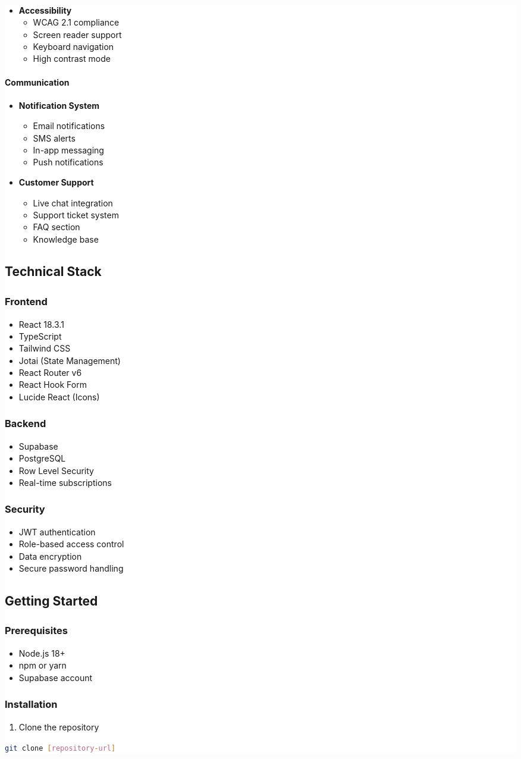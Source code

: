 - **Accessibility**
  - WCAG 2.1 compliance
  - Screen reader support
  - Keyboard navigation
  - High contrast mode

#### Communication
- **Notification System**
  - Email notifications
  - SMS alerts
  - In-app messaging
  - Push notifications

- **Customer Support**
  - Live chat integration
  - Support ticket system
  - FAQ section
  - Knowledge base

## Technical Stack

### Frontend
- React 18.3.1
- TypeScript
- Tailwind CSS
- Jotai (State Management)
- React Router v6
- React Hook Form
- Lucide React (Icons)

### Backend
- Supabase
- PostgreSQL
- Row Level Security
- Real-time subscriptions

### Security
- JWT authentication
- Role-based access control
- Data encryption
- Secure password handling

## Getting Started

### Prerequisites
- Node.js 18+
- npm or yarn
- Supabase account

### Installation
1. Clone the repository
```bash
git clone [repository-url]
```
